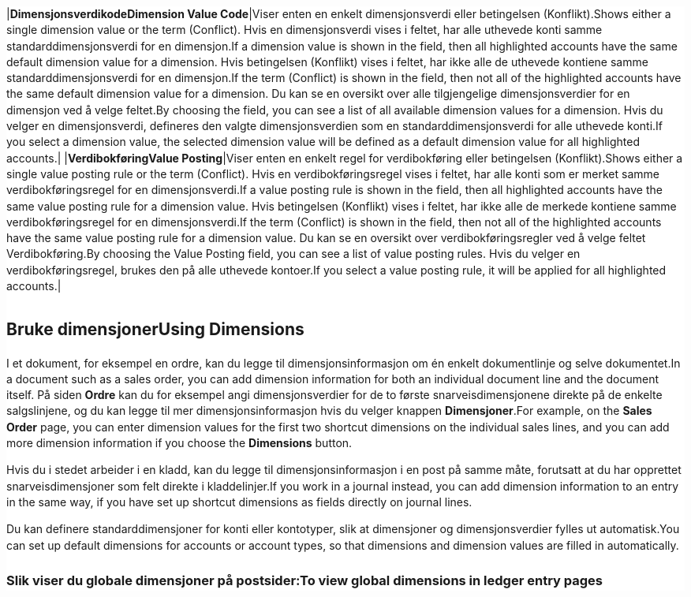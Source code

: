 |<span data-ttu-id="38d93-310">**Dimensjonsverdikode**</span><span class="sxs-lookup"><span data-stu-id="38d93-310">**Dimension Value Code**</span></span>|<span data-ttu-id="38d93-311">Viser enten en enkelt dimensjonsverdi eller betingelsen (Konflikt).</span><span class="sxs-lookup"><span data-stu-id="38d93-311">Shows either a single dimension value or the term (Conflict).</span></span> <span data-ttu-id="38d93-312">Hvis en dimensjonsverdi vises i feltet, har alle uthevede konti samme standarddimensjonsverdi for en dimensjon.</span><span class="sxs-lookup"><span data-stu-id="38d93-312">If a dimension value is shown in the field, then all highlighted accounts have the same default dimension value for a dimension.</span></span> <span data-ttu-id="38d93-313">Hvis betingelsen (Konflikt) vises i feltet, har ikke alle de uthevede kontiene samme standarddimensjonsverdi for en dimensjon.</span><span class="sxs-lookup"><span data-stu-id="38d93-313">If the term (Conflict) is shown in the field, then not all of the highlighted accounts have the same default dimension value for a dimension.</span></span> <span data-ttu-id="38d93-314">Du kan se en oversikt over alle tilgjengelige dimensjonsverdier for en dimensjon ved å velge feltet.</span><span class="sxs-lookup"><span data-stu-id="38d93-314">By choosing the field, you can see a list of all available dimension values for a dimension.</span></span> <span data-ttu-id="38d93-315">Hvis du velger en dimensjonsverdi, defineres den valgte dimensjonsverdien som en standarddimensjonsverdi for alle uthevede konti.</span><span class="sxs-lookup"><span data-stu-id="38d93-315">If you select a dimension value, the selected dimension value will be defined as a default dimension value for all highlighted accounts.</span></span>|
|<span data-ttu-id="38d93-316">**Verdibokføring**</span><span class="sxs-lookup"><span data-stu-id="38d93-316">**Value Posting**</span></span>|<span data-ttu-id="38d93-317">Viser enten en enkelt regel for verdibokføring eller betingelsen (Konflikt).</span><span class="sxs-lookup"><span data-stu-id="38d93-317">Shows either a single value posting rule or the term (Conflict).</span></span> <span data-ttu-id="38d93-318">Hvis en verdibokføringsregel vises i feltet, har alle konti som er merket samme verdibokføringsregel for en dimensjonsverdi.</span><span class="sxs-lookup"><span data-stu-id="38d93-318">If a value posting rule is shown in the field, then all highlighted accounts have the same value posting rule for a dimension value.</span></span> <span data-ttu-id="38d93-319">Hvis betingelsen (Konflikt) vises i feltet, har ikke alle de merkede kontiene samme verdibokføringsregel for en dimensjonsverdi.</span><span class="sxs-lookup"><span data-stu-id="38d93-319">If the term (Conflict) is shown in the field, then not all of the highlighted accounts have the same value posting rule for a dimension value.</span></span> <span data-ttu-id="38d93-320">Du kan se en oversikt over verdibokføringsregler ved å velge feltet Verdibokføring.</span><span class="sxs-lookup"><span data-stu-id="38d93-320">By choosing the Value Posting field, you can see a list of value posting rules.</span></span> <span data-ttu-id="38d93-321">Hvis du velger en verdibokføringsregel, brukes den på alle uthevede kontoer.</span><span class="sxs-lookup"><span data-stu-id="38d93-321">If you select a value posting rule, it will be applied for all highlighted accounts.</span></span>|

## <a name="using-dimensions"></a><span data-ttu-id="38d93-322">Bruke dimensjoner</span><span class="sxs-lookup"><span data-stu-id="38d93-322">Using Dimensions</span></span>
<span data-ttu-id="38d93-323">I et dokument, for eksempel en ordre, kan du legge til dimensjonsinformasjon om én enkelt dokumentlinje og selve dokumentet.</span><span class="sxs-lookup"><span data-stu-id="38d93-323">In a document such as a sales order, you can add dimension information for both an individual document line and the document itself.</span></span> <span data-ttu-id="38d93-324">På siden **Ordre** kan du for eksempel angi dimensjonsverdier for de to første snarveisdimensjonene direkte på de enkelte salgslinjene, og du kan legge til mer dimensjonsinformasjon hvis du velger knappen **Dimensjoner**.</span><span class="sxs-lookup"><span data-stu-id="38d93-324">For example, on the **Sales Order** page, you can enter dimension values for the first two shortcut dimensions on the individual sales lines, and you can add more dimension information if you choose the **Dimensions** button.</span></span>  

<span data-ttu-id="38d93-325">Hvis du i stedet arbeider i en kladd, kan du legge til dimensjonsinformasjon i en post på samme måte, forutsatt at du har opprettet snarveisdimensjoner som felt direkte i kladdelinjer.</span><span class="sxs-lookup"><span data-stu-id="38d93-325">If you work in a journal instead, you can add dimension information to an entry in the same way, if you have set up shortcut dimensions as fields directly on journal lines.</span></span>  

<span data-ttu-id="38d93-326">Du kan definere standarddimensjoner for konti eller kontotyper, slik at dimensjoner og dimensjonsverdier fylles ut automatisk.</span><span class="sxs-lookup"><span data-stu-id="38d93-326">You can set up default dimensions for accounts or account types, so that dimensions and dimension values are filled in automatically.</span></span>

### <a name="to-view-global-dimensions-in-ledger-entry-pages"></a><span data-ttu-id="38d93-327">Slik viser du globale dimensjoner på postsider:</span><span class="sxs-lookup"><span data-stu-id="38d93-327">To view global dimensions in ledger entry pages</span></span>  